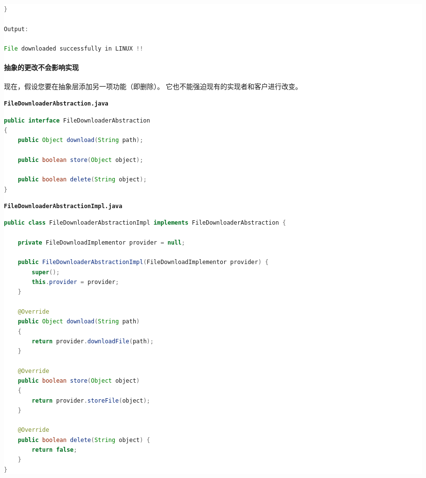 ```java
}

Output:

File downloaded successfully in LINUX !!

```

#### 抽象的更改不会影响实现

现在，假设您要在抽象层添加另一项功能（即删除）。 它也不能强迫现有的实现者和客户进行改变。

**`FileDownloaderAbstraction.java`**

```java
public interface FileDownloaderAbstraction 
{
    public Object download(String path);

    public boolean store(Object object);

    public boolean delete(String object);
}

```

**`FileDownloaderAbstractionImpl.java`**

```java
public class FileDownloaderAbstractionImpl implements FileDownloaderAbstraction {

    private FileDownloadImplementor provider = null;

    public FileDownloaderAbstractionImpl(FileDownloadImplementor provider) {
        super();
        this.provider = provider;
    }

    @Override
    public Object download(String path) 
    {
        return provider.downloadFile(path);
    }

    @Override
    public boolean store(Object object) 
    {
        return provider.storeFile(object);
    }

    @Override
    public boolean delete(String object) {
        return false;
    }
}

```
